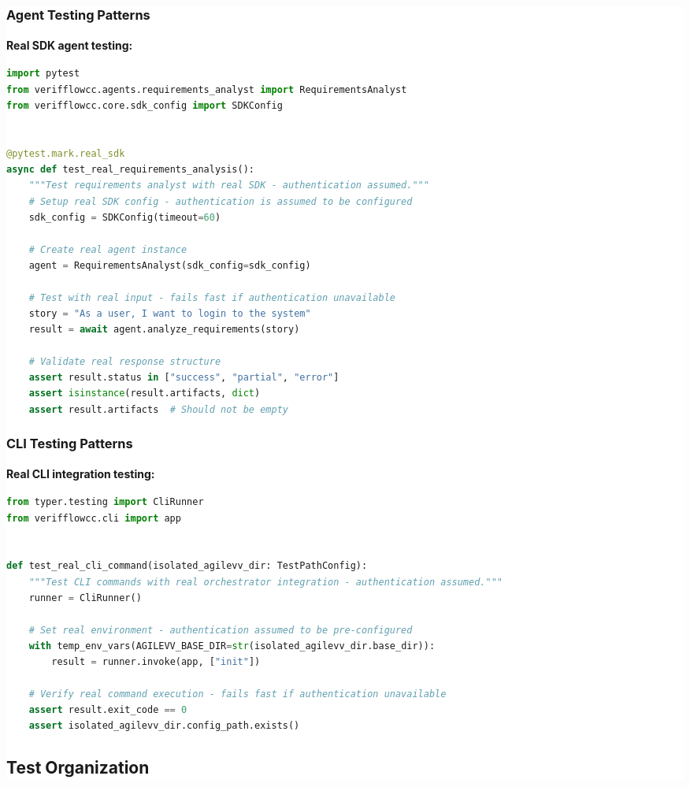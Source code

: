 ### Agent Testing Patterns

**Real SDK agent testing:**

```python
import pytest
from verifflowcc.agents.requirements_analyst import RequirementsAnalyst
from verifflowcc.core.sdk_config import SDKConfig


@pytest.mark.real_sdk
async def test_real_requirements_analysis():
    """Test requirements analyst with real SDK - authentication assumed."""
    # Setup real SDK config - authentication is assumed to be configured
    sdk_config = SDKConfig(timeout=60)

    # Create real agent instance
    agent = RequirementsAnalyst(sdk_config=sdk_config)

    # Test with real input - fails fast if authentication unavailable
    story = "As a user, I want to login to the system"
    result = await agent.analyze_requirements(story)

    # Validate real response structure
    assert result.status in ["success", "partial", "error"]
    assert isinstance(result.artifacts, dict)
    assert result.artifacts  # Should not be empty
```

### CLI Testing Patterns

**Real CLI integration testing:**

```python
from typer.testing import CliRunner
from verifflowcc.cli import app


def test_real_cli_command(isolated_agilevv_dir: TestPathConfig):
    """Test CLI commands with real orchestrator integration - authentication assumed."""
    runner = CliRunner()

    # Set real environment - authentication assumed to be pre-configured
    with temp_env_vars(AGILEVV_BASE_DIR=str(isolated_agilevv_dir.base_dir)):
        result = runner.invoke(app, ["init"])

    # Verify real command execution - fails fast if authentication unavailable
    assert result.exit_code == 0
    assert isolated_agilevv_dir.config_path.exists()
```

## Test Organization
